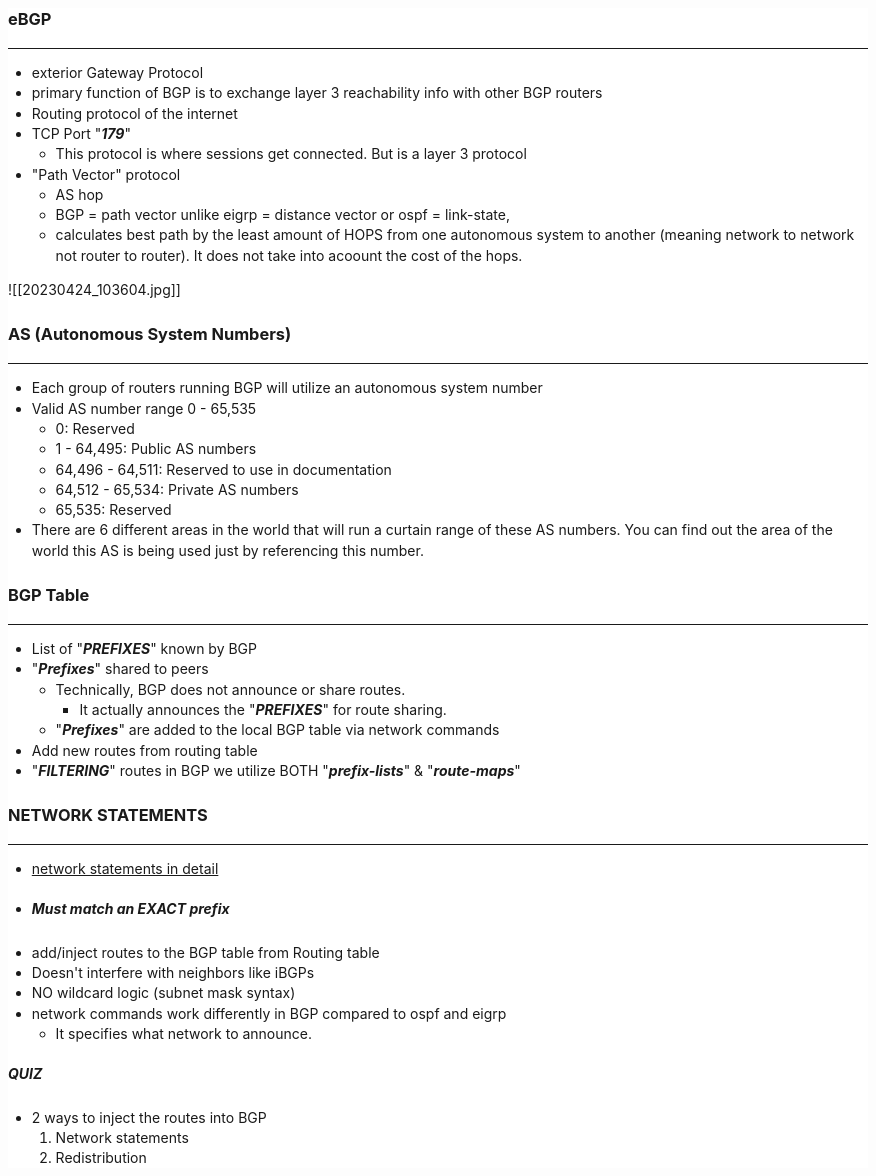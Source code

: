 
### eBGP
---
- exterior Gateway Protocol
- primary function of BGP is to exchange layer 3 reachability info with other BGP routers
- Routing protocol of the internet
- TCP Port "***179***"
	- This protocol is where sessions get connected. But is a layer 3 protocol
- "Path Vector" protocol
	- AS hop
	- BGP = path vector unlike eigrp = distance vector or ospf = link-state, 
	- calculates best path by the least amount of HOPS from one autonomous system to another (meaning network to network not router to router). It does not take into acoount the cost of the hops.

![[20230424_103604.jpg]]


### AS (Autonomous System Numbers)
----
- Each group of routers running BGP will utilize an autonomous system number
- Valid AS number range 0 - 65,535
	- 0: Reserved 
	- 1 - 64,495: Public AS numbers
	- 64,496 - 64,511: Reserved to use in documentation
	- 64,512 - 65,534: Private AS numbers
	- 65,535: Reserved
- There are 6 different areas in the world that will run a curtain range of these AS numbers. You can find out the area of the world this AS is being used just by referencing this number.


### BGP Table
---
- List of "***PREFIXES***" known by BGP
- "***Prefixes***" shared to peers
	- Technically, BGP does not announce or share routes. 
		- It actually announces the "***PREFIXES***" for route sharing.
	- "***Prefixes***" are added to the local BGP table via network commands
- Add new routes from routing table
- "***FILTERING***" routes in BGP we utilize BOTH "***prefix-lists***" & "***route-maps***"


### NETWORK STATEMENTS
---
- [network statements in detail](obsidian://open?vault=network%20fundementals&file=Network%20Statements%20in%20Depth)
- ##### Must match an EXACT prefix
- add/inject routes to the BGP table from Routing table
- Doesn't interfere with neighbors like iBGPs
- NO wildcard logic (subnet mask syntax)
- network commands work differently in BGP compared to ospf and eigrp
	- It specifies what network to announce.
##### QUIZ 
- 2 ways to inject the routes  into BGP
	1. Network statements
	2. Redistribution
